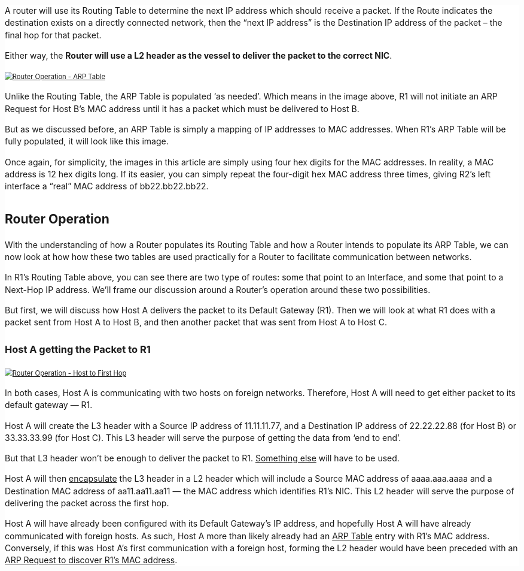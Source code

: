 A router will use its Routing Table to determine the next IP address which should receive a packet. If the Route indicates the destination exists on a directly connected network, then the “next IP address” is the Destination IP address of the packet – the final hop for that packet.

Either way, the **Router will use a L2 header as the vessel to deliver the packet to the correct NIC**.

[<img src="https://www.practicalnetworking.net/wp-content/uploads/2016/01/packtrav-hhr-arp-table-300x149.png" alt="Router Operation - ARP Table" style="zoom:80%;" />](https://www.practicalnetworking.net/wp-content/uploads/2016/01/packtrav-hhr-arp-table.png)

Unlike the Routing Table, the ARP Table is populated ‘as needed’. Which means in the image above, R1 will not initiate an ARP Request for Host B’s MAC address until it has a packet which must be delivered to Host B.

But as we discussed before, an ARP Table is simply a mapping of IP addresses to MAC addresses. When R1’s ARP Table will be fully populated, it will look like this image.

Once again, for simplicity, the images in this article are simply using four hex digits for the MAC addresses. In reality, a MAC address is 12 hex digits long. If its easier, you can simply repeat the four-digit hex MAC address three times, giving R2’s left interface a “real” MAC address of bb22.bb22.bb22.

## Router Operation

With the understanding of how a Router populates its Routing Table and how a Router intends to populate its ARP Table, we can now look at how how these two tables are used practically for a Router to facilitate communication between networks.

In R1’s Routing Table above, you can see there are two type of routes: some that point to an Interface, and some that point to a Next-Hop IP address. We’ll frame our discussion around a Router’s operation around these two possibilities.

But first, we will discuss how Host A delivers the packet to its Default Gateway (R1). Then we will look at what R1 does with a packet sent from Host A to Host B, and then another packet that was sent from Host A to Host C.

### Host A getting the Packet to R1

[<img src="https://www.practicalnetworking.net/wp-content/uploads/2016/01/packtrav-hhr-route-first-hop-300x240.png" alt="Router Operation - Host to First Hop" style="zoom:80%;" />](https://www.practicalnetworking.net/wp-content/uploads/2016/01/packtrav-hhr-route-first-hop.png)

In both cases, Host A is communicating with two hosts on foreign networks. Therefore, Host A will need to get either packet to its default gateway — R1.

Host A will create the L3 header with a Source IP address of 11.11.11.77, and a Destination IP address of 22.22.22.88 (for Host B) or 33.33.33.99 (for Host C). This L3 header will serve the purpose of getting the data from ‘end to end’.

But that L3 header won’t be enough to deliver the packet to R1. [Something else](https://www.practicalnetworking.net/series/packet-traveling/osi-model#osi-layer-23) will have to be used.

Host A will then [encapsulate](https://www.practicalnetworking.net/series/packet-traveling/osi-model#encap-decap) the L3 header in a L2 header which will include a Source MAC address of aaaa.aaa.aaaa and a Destination MAC address of aa11.aa11.aa11 — the MAC address which identifies R1’s NIC. This L2 header will serve the purpose of delivering the packet across the first hop.

Host A will have already been configured with its Default Gateway’s IP address, and hopefully Host A will have already communicated with foreign hosts. As such, Host A more than likely already had an [ARP Table](https://www.practicalnetworking.net/series/packet-traveling/key-players#arp-table) entry with R1’s MAC address. Conversely, if this was Host A’s first communication with a foreign host, forming the L2 header would have been preceded with an [ARP Request to discover R1’s MAC address](https://www.practicalnetworking.net/series/packet-traveling/key-players#arp-target).
